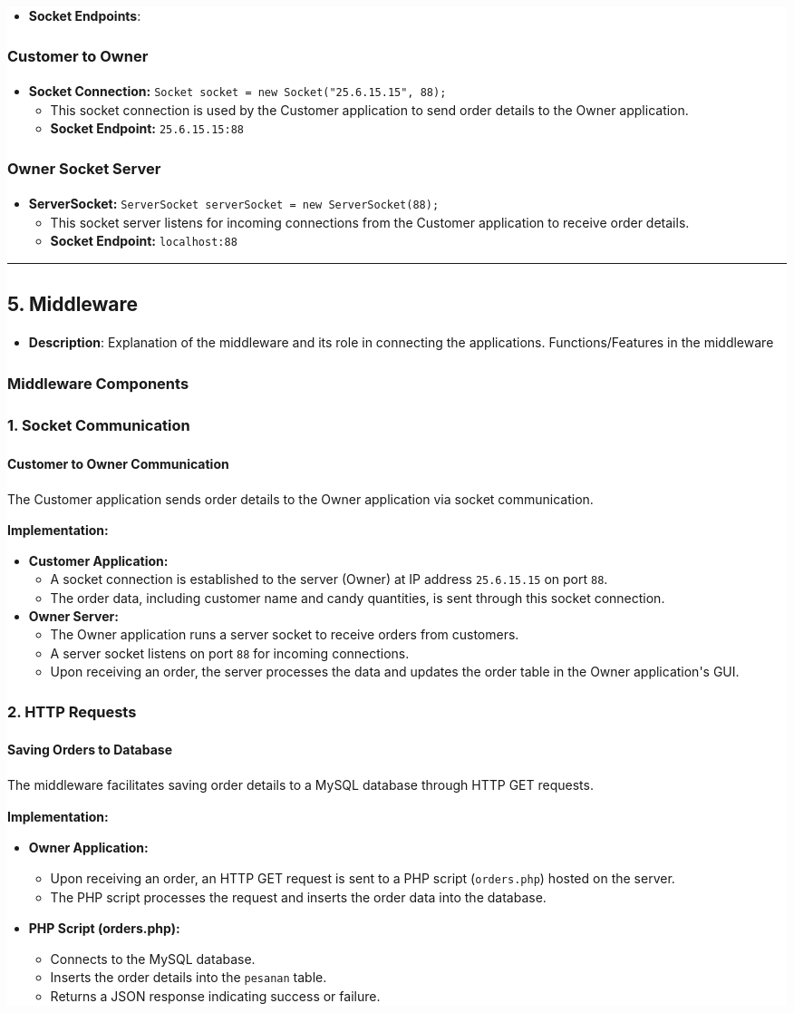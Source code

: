 - **Socket Endpoints**:

### Customer to Owner

- **Socket Connection:** `Socket socket = new Socket("25.6.15.15", 88);`
  - This socket connection is used by the Customer application to send order details to the Owner application.
  - **Socket Endpoint:** `25.6.15.15:88`

### Owner Socket Server

- **ServerSocket:** `ServerSocket serverSocket = new ServerSocket(88);`
  - This socket server listens for incoming connections from the Customer application to receive order details.
  - **Socket Endpoint:** `localhost:88`

---

## 5. Middleware 
- **Description**: Explanation of the middleware and its role in connecting the applications.
Functions/Features in the middleware
### Middleware Components
### 1. Socket Communication

#### Customer to Owner Communication
The Customer application sends order details to the Owner application via socket communication.

**Implementation:**
- **Customer Application:**
  - A socket connection is established to the server (Owner) at IP address `25.6.15.15` on port `88`.
  - The order data, including customer name and candy quantities, is sent through this socket connection.
- **Owner Server:**
  - The Owner application runs a server socket to receive orders from customers.
  - A server socket listens on port `88` for incoming connections.
  - Upon receiving an order, the server processes the data and updates the order table in the Owner application's GUI.

### 2. HTTP Requests

#### Saving Orders to Database
The middleware facilitates saving order details to a MySQL database through HTTP GET requests.

**Implementation:**
- **Owner Application:**
  - Upon receiving an order, an HTTP GET request is sent to a PHP script (`orders.php`) hosted on the server.
  - The PHP script processes the request and inserts the order data into the database.

- **PHP Script (orders.php):**
  - Connects to the MySQL database.
  - Inserts the order details into the `pesanan` table.
  - Returns a JSON response indicating success or failure.
